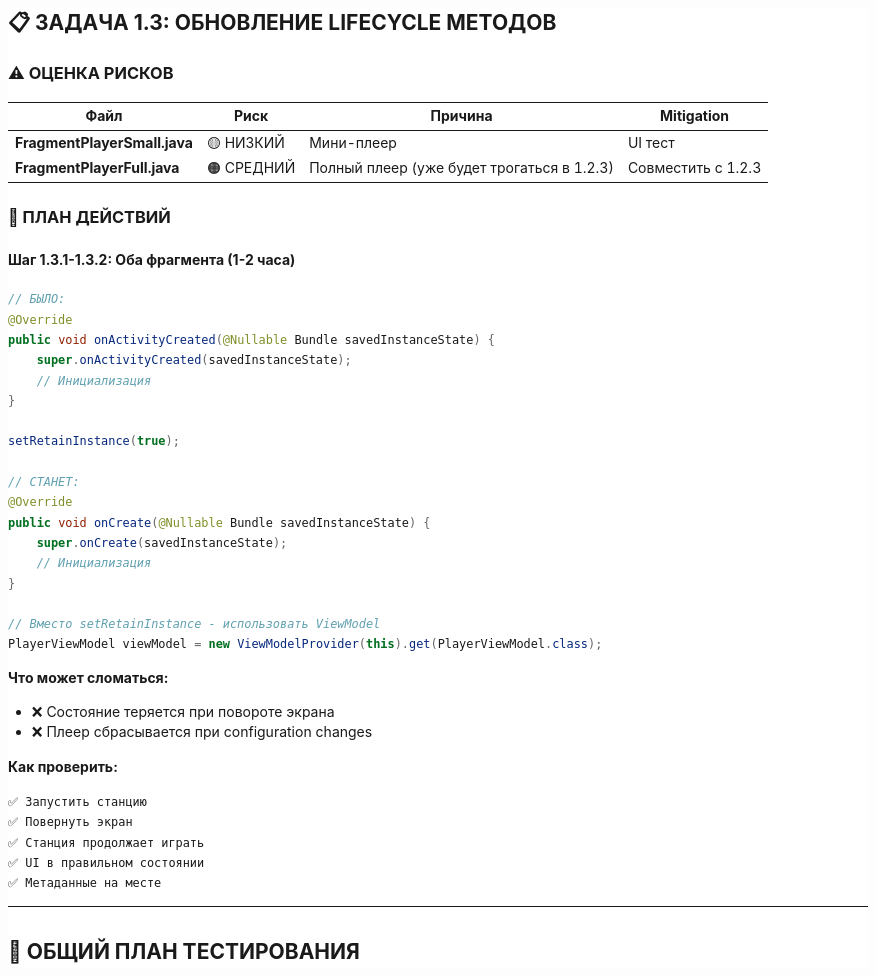
## 📋 ЗАДАЧА 1.3: ОБНОВЛЕНИЕ LIFECYCLE МЕТОДОВ

### ⚠️ ОЦЕНКА РИСКОВ

| Файл | Риск | Причина | Mitigation |
|------|------|---------|------------|
| **FragmentPlayerSmall.java** | 🟡 НИЗКИЙ | Мини-плеер | UI тест |
| **FragmentPlayerFull.java** | 🟠 СРЕДНИЙ | Полный плеер (уже будет трогаться в 1.2.3) | Совместить с 1.2.3 |

### 📝 ПЛАН ДЕЙСТВИЙ

#### **Шаг 1.3.1-1.3.2: Оба фрагмента** (1-2 часа)
```java
// БЫЛО:
@Override
public void onActivityCreated(@Nullable Bundle savedInstanceState) {
    super.onActivityCreated(savedInstanceState);
    // Инициализация
}

setRetainInstance(true);

// СТАНЕТ:
@Override
public void onCreate(@Nullable Bundle savedInstanceState) {
    super.onCreate(savedInstanceState);
    // Инициализация
}

// Вместо setRetainInstance - использовать ViewModel
PlayerViewModel viewModel = new ViewModelProvider(this).get(PlayerViewModel.class);
```

**Что может сломаться:**
- ❌ Состояние теряется при повороте экрана
- ❌ Плеер сбрасывается при configuration changes

**Как проверить:**
```
✅ Запустить станцию
✅ Повернуть экран
✅ Станция продолжает играть
✅ UI в правильном состоянии
✅ Метаданные на месте
```

---

## 🧪 ОБЩИЙ ПЛАН ТЕСТИРОВАНИЯ

